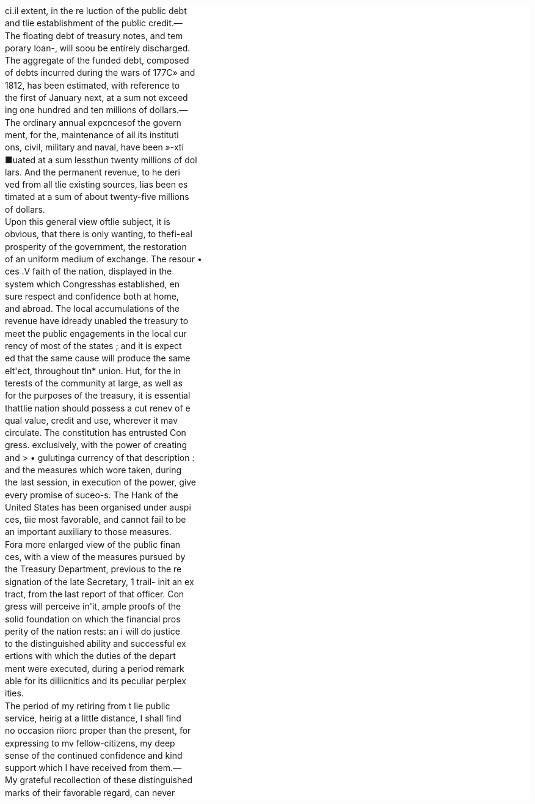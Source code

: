 ci.il extent, in the re luction of the public debt  
and tlie establishment of the public credit.—  
The floating debt of treasury notes, and tem­  
porary loan-, will soou be entirely discharged.  
The aggregate of the funded debt, composed  
of debts incurred during the wars of 177C» and  
1812, has been estimated, with reference to  
the first of January next, at a sum not exceed­  
ing one hundred and ten millions of dollars.—  
The ordinary annual expcncesof the govern­  
ment, for the, maintenance of ail its instituti­  
ons, civil, military and naval, have been »-xti­  
■uated at a sum lessthun twenty millions of dol­  
lars. And the permanent revenue, to he deri­  
ved from all tlie existing sources, lias been es­  
timated at a sum of about twenty-five millions  
of dollars.  
Upon this general view oftlie subject, it is  
obvious, that there is only wanting, to thefi-eal  
prosperity of the government, the restoration  
of an uniform medium of exchange. The resour •  
ces .V faith of the nation, displayed in the  
system which Congresshas established, en­  
sure respect and confidence both at home,  
and abroad. The local accumulations of the  
revenue have idready unabled the treasury to  
meet the public engagements in the local cur­  
rency of most of the states ; and it is expect­  
ed that the same cause will produce the same  
elt&#x27;ect, throughout tIn* union. Hut, for the in­  
terests of the community at large, as well as  
for the purposes of the treasury, it is essential  
thattlie nation should possess a cut renev of e­  
qual value, credit and use, wherever it mav  
circulate. The constitution has entrusted Con­  
gress. exclusively, with the power of creating  
and &gt; • gulutinga currency of that description :  
and the measures which wore taken, during  
the last session, in execution of the power, give  
every promise of suceo-s. The Hank of the  
United States has been organised under auspi­  
ces, tiie most favorable, and cannot fail to be  
an important auxiliary to those measures.  
Fora more enlarged view of the public finan­  
ces, with a view of the measures pursued by  
the Treasury Department, previous to the re­  
signation of the late Secretary, 1 trail- init an ex­  
tract, from the last report of that officer. Con­  
gress will perceive in&#x27;it, ample proofs of the  
solid foundation on which the financial pros­  
perity of the nation rests: an i will do justice  
to the distinguished ability and successful ex­  
ertions with which the duties of the depart­  
ment were executed, during a period remark­  
able for its diliicnitics and its peculiar perplex­  
ities.  
The period of my retiring from t lie public  
service, heirig at a little distance, I shall find  
no occasion riiorc proper than the present, for  
expressing to mv fellow-citizens, my deep  
sense of the continued confidence and kind  
support which I have received from them.—  
My grateful recollection of these distinguished  
marks of their favorable regard, can never  